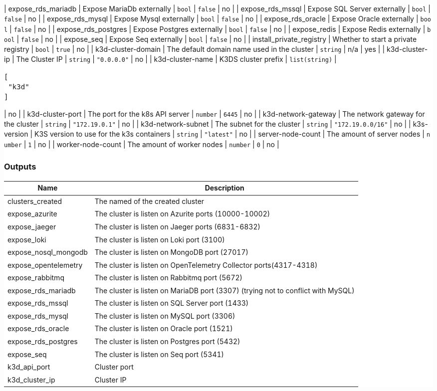 | expose\_rds\_mariadb | Expose MariaDb externally | `bool` | `false` | no |
| expose\_rds\_mssql | Expose SQL Server externally | `bool` | `false` | no |
| expose\_rds\_mysql | Expose Mysql externally | `bool` | `false` | no |
| expose\_rds\_oracle | Expose Oracle externally | `bool` | `false` | no |
| expose\_rds\_postgres | Expose Postgres externally | `bool` | `false` | no |
| expose\_redis | Expose Redis externally | `bool` | `false` | no |
| expose\_seq | Expose Seq externally | `bool` | `false` | no |
| install\_private\_registry | Whether to start a private registry | `bool` | `true` | no |
| k3d-cluster-domain | The default domain name used in the cluster | `string` | n/a | yes |
| k3d-cluster-ip | The Cluster IP | `string` | `"0.0.0.0"` | no |
| k3d-cluster-name | K3DS cluster prefix | `list(string)` | <pre>[<br>  "k3d"<br>]</pre> | no |
| k3d-cluster-port | The port for the k8s API server | `number` | `6445` | no |
| k3d-network-gateway | The network gateway for the cluster | `string` | `"172.19.0.1"` | no |
| k3d-network-subnet | The subnet for the cluster | `string` | `"172.19.0.0/16"` | no |
| k3s-version | K3S version to use for the k3s containers | `string` | `"latest"` | no |
| server-node-count | The amount of server nodes | `number` | `1` | no |
| worker-node-count | The amount of worker nodes | `number` | `0` | no |

### Outputs

| Name | Description |
|------|-------------|
| clusters\_created | The named of the created cluster |
| expose\_azurite | The cluster is listen on Azurite ports (10000-10002) |
| expose\_jaeger | The cluster is listen on Jaeger ports (6831-6832) |
| expose\_loki | The cluster is listen on Loki port (3100) |
| expose\_nosql\_mongodb | The cluster is listen on MongoDB port (27017) |
| expose\_opentelemetry | The cluster is listen on OpenTelemetry Collector ports(4317-4318) |
| expose\_rabbitmq | The cluster is listen on Rabbitmq port (5672) |
| expose\_rds\_mariadb | The cluster is listen on MariaDB port (3307) (trying not to conflict with MySQL) |
| expose\_rds\_mssql | The cluster is listen on SQL Server port (1433) |
| expose\_rds\_mysql | The cluster is listen on MySQL port (3306) |
| expose\_rds\_oracle | The cluster is listen on Oracle port (1521) |
| expose\_rds\_postgres | The cluster is listen on Postgres port (5432) |
| expose\_seq | The cluster is listen on Seq port (5341) |
| k3d\_api\_port | Cluster port |
| k3d\_cluster\_ip | Cluster IP |
